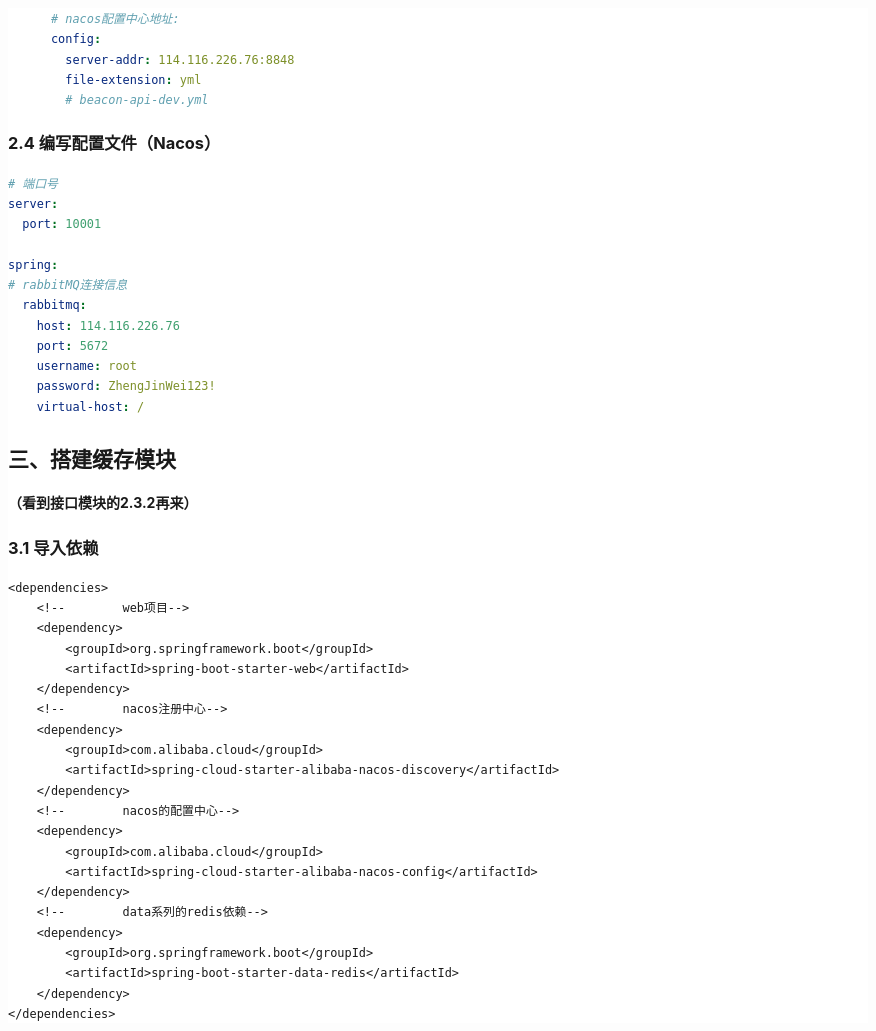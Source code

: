 ```yml
      # nacos配置中心地址:
      config:
        server-addr: 114.116.226.76:8848
        file-extension: yml
        # beacon-api-dev.yml
```

### 2.4 编写配置文件（Nacos）

```yml
# 端口号
server:
  port: 10001

spring: 
# rabbitMQ连接信息
  rabbitmq:
    host: 114.116.226.76
    port: 5672
    username: root
    password: ZhengJinWei123!
    virtual-host: /  
```

## 三、搭建缓存模块

**（看到接口模块的2.3.2再来）**

### 3.1 导入依赖

```
<dependencies>
    <!--        web项目-->
    <dependency>
        <groupId>org.springframework.boot</groupId>
        <artifactId>spring-boot-starter-web</artifactId>
    </dependency>
    <!--        nacos注册中心-->
    <dependency>
        <groupId>com.alibaba.cloud</groupId>
        <artifactId>spring-cloud-starter-alibaba-nacos-discovery</artifactId>
    </dependency>
    <!--        nacos的配置中心-->
    <dependency>
        <groupId>com.alibaba.cloud</groupId>
        <artifactId>spring-cloud-starter-alibaba-nacos-config</artifactId>
    </dependency>
    <!--        data系列的redis依赖-->
    <dependency>
        <groupId>org.springframework.boot</groupId>
        <artifactId>spring-boot-starter-data-redis</artifactId>
    </dependency>
</dependencies>
```
